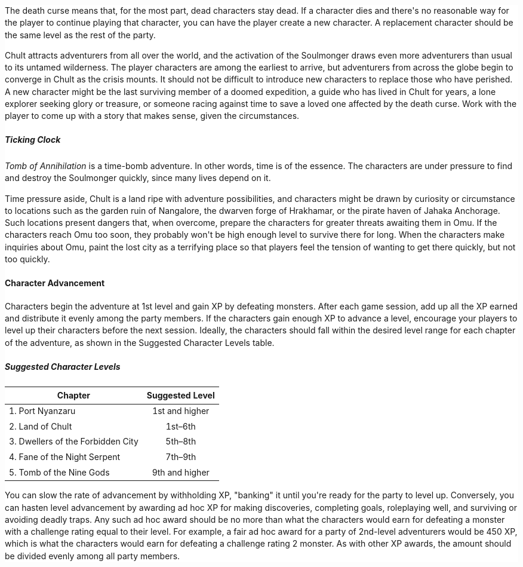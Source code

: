 The death curse means that, for the most part, dead characters stay dead. If a character dies and there's no reasonable way for the player to continue playing that character, you can have the player create a new character. A replacement character should be the same level as the rest of the party.

Chult attracts adventurers from all over the world, and the activation of the Soulmonger draws even more adventurers than usual to its untamed wilderness. The player characters are among the earliest to arrive, but adventurers from across the globe begin to converge in Chult as the crisis mounts. It should not be difficult to introduce new characters to replace those who have perished. A new character might be the last surviving member of a doomed expedition, a guide who has lived in Chult for years, a lone explorer seeking glory or treasure, or someone racing against time to save a loved one affected by the death curse. Work with the player to come up with a story that makes sense, given the circumstances.

##### Ticking Clock

*Tomb of Annihilation* is a time-bomb adventure. In other words, time is of the essence. The characters are under pressure to find and destroy the Soulmonger quickly, since many lives depend on it.

Time pressure aside, Chult is a land ripe with adventure possibilities, and characters might be drawn by curiosity or circumstance to locations such as the garden ruin of Nangalore, the dwarven forge of Hrakhamar, or the pirate haven of Jahaka Anchorage. Such locations present dangers that, when overcome, prepare the characters for greater threats awaiting them in Omu. If the characters reach Omu too soon, they probably won't be high enough level to survive there for long. When the characters make inquiries about Omu, paint the lost city as a terrifying place so that players feel the tension of wanting to get there quickly, but not too quickly.

#### Character Advancement

Characters begin the adventure at 1st level and gain XP by defeating monsters. After each game session, add up all the XP earned and distribute it evenly among the party members. If the characters gain enough XP to advance a level, encourage your players to level up their characters before the next session. Ideally, the characters should fall within the desired level range for each chapter of the adventure, as shown in the Suggested Character Levels table.

##### Suggested Character Levels

| Chapter                           | Suggested Level |
|-----------------------------------|:---------------:|
| 1. Port Nyanzaru                  |  1st and higher |
| 2. Land of Chult                  |     1st–6th     |
| 3. Dwellers of the Forbidden City |     5th–8th     |
| 4. Fane of the Night Serpent      |     7th–9th     |
| 5. Tomb of the Nine Gods          |  9th and higher |

You can slow the rate of advancement by withholding XP, "banking" it until you're ready for the party to level up. Conversely, you can hasten level advancement by awarding ad hoc XP for making discoveries, completing goals, roleplaying well, and surviving or avoiding deadly traps. Any such ad hoc award should be no more than what the characters would earn for defeating a monster with a challenge rating equal to their level. For example, a fair ad hoc award for a party of 2nd-level adventurers would be 450 XP, which is what the characters would earn for defeating a challenge rating 2 monster. As with other XP awards, the amount should be divided evenly among all party members.

